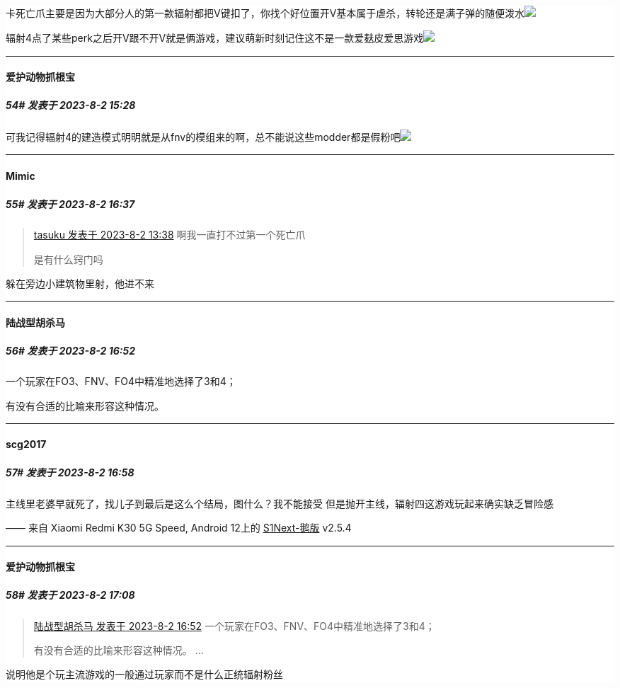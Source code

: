 卡死亡爪主要是因为大部分人的第一款辐射都把V键扣了，你找个好位置开V基本属于虐杀，转轮还是满子弹的随便泼水<img src="https://static.saraba1st.com/image/smiley/face2017/067.png" referrerpolicy="no-referrer">

辐射4点了某些perk之后开V跟不开V就是俩游戏，建议萌新时刻记住这不是一款爱麸皮爱思游戏<img src="https://static.saraba1st.com/image/smiley/face2017/067.png" referrerpolicy="no-referrer">

*****

####  爱护动物抓根宝  
##### 54#       发表于 2023-8-2 15:28

可我记得辐射4的建造模式明明就是从fnv的模组来的啊，总不能说这些modder都是假粉吧<img src="https://static.saraba1st.com/image/smiley/face2017/067.png" referrerpolicy="no-referrer">

*****

####  Mimic  
##### 55#       发表于 2023-8-2 16:37

<blockquote><a href="httphttps://bbs.saraba1st.com/2b/forum.php?mod=redirect&amp;goto=findpost&amp;pid=61879516&amp;ptid=2146808" target="_blank">tasuku 发表于 2023-8-2 13:38</a>
啊我一直打不过第一个死亡爪

是有什么窍门吗</blockquote>
躲在旁边小建筑物里射，他进不来

*****

####  陆战型胡杀马  
##### 56#       发表于 2023-8-2 16:52

一个玩家在FO3、FNV、FO4中精准地选择了3和4；

有没有合适的比喻来形容这种情况。

*****

####  scg2017  
##### 57#       发表于 2023-8-2 16:58

主线里老婆早就死了，找儿子到最后是这么个结局，图什么？我不能接受
但是抛开主线，辐射四这游戏玩起来确实缺乏冒险感

—— 来自 Xiaomi Redmi K30 5G Speed, Android 12上的 [S1Next-鹅版](https://github.com/ykrank/S1-Next/releases) v2.5.4

*****

####  爱护动物抓根宝  
##### 58#       发表于 2023-8-2 17:08

<blockquote><a href="httphttps://bbs.saraba1st.com/2b/forum.php?mod=redirect&amp;goto=findpost&amp;pid=61882287&amp;ptid=2146808" target="_blank">陆战型胡杀马 发表于 2023-8-2 16:52</a>
一个玩家在FO3、FNV、FO4中精准地选择了3和4；

有没有合适的比喻来形容这种情况。 ...</blockquote>
说明他是个玩主流游戏的一般通过玩家而不是什么正统辐射粉丝

